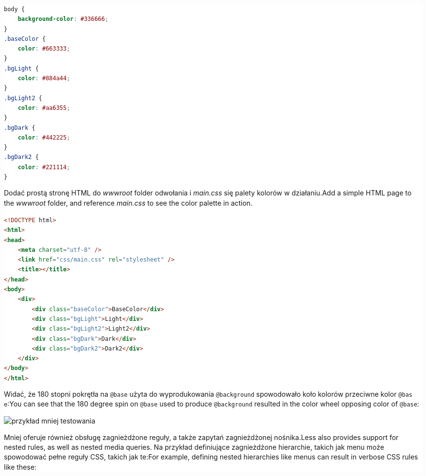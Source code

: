 ```css
body {
    background-color: #336666;
}
.baseColor {
    color: #663333;
}
.bgLight {
    color: #884a44;
}
.bgLight2 {
    color: #aa6355;
}
.bgDark {
    color: #442225;
}
.bgDark2 {
    color: #221114;
}
```

<span data-ttu-id="5a29d-149">Dodać prostą stronę HTML do *wwwroot* folder odwołania i *main.css* się palety kolorów w działaniu.</span><span class="sxs-lookup"><span data-stu-id="5a29d-149">Add a simple HTML page to the *wwwroot* folder, and reference *main.css* to see the color palette in action.</span></span>

```html
<!DOCTYPE html>
<html>
<head>
    <meta charset="utf-8" />
    <link href="css/main.css" rel="stylesheet" />
    <title></title>
</head>
<body>
    <div>
        <div class="baseColor">BaseColor</div>
        <div class="bgLight">Light</div>
        <div class="bgLight2">Light2</div>
        <div class="bgDark">Dark</div>
        <div class="bgDark2">Dark2</div>
    </div>
</body>
</html>
```

<span data-ttu-id="5a29d-150">Widać, że 180 stopni pokrętła na `@base` użyta do wyprodukowania `@background` spowodowało koło kolorów przeciwne kolor `@base`:</span><span class="sxs-lookup"><span data-stu-id="5a29d-150">You can see that the 180 degree spin on `@base` used to produce `@background` resulted in the color wheel opposing color of `@base`:</span></span>

![przykład mniej testowania](less-sass-fa/_static/less-test-screenshot.png)

<span data-ttu-id="5a29d-152">Mniej oferuje również obsługę zagnieżdżone reguły, a także zapytań zagnieżdżonej nośnika.</span><span class="sxs-lookup"><span data-stu-id="5a29d-152">Less also provides support for nested rules, as well as nested media queries.</span></span> <span data-ttu-id="5a29d-153">Na przykład definiujące zagnieżdżone hierarchie, takich jak menu może spowodować pełne reguły CSS, takich jak te:</span><span class="sxs-lookup"><span data-stu-id="5a29d-153">For example, defining nested hierarchies like menus can result in verbose CSS rules like these:</span></span>
